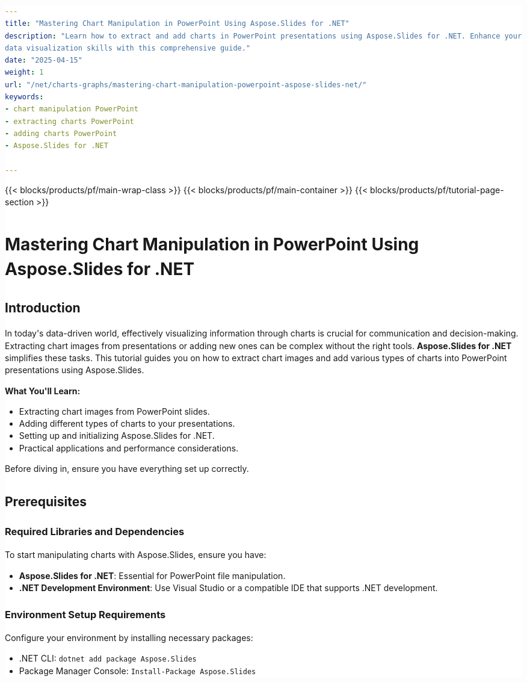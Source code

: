 ```yaml
---
title: "Mastering Chart Manipulation in PowerPoint Using Aspose.Slides for .NET"
description: "Learn how to extract and add charts in PowerPoint presentations using Aspose.Slides for .NET. Enhance your data visualization skills with this comprehensive guide."
date: "2025-04-15"
weight: 1
url: "/net/charts-graphs/mastering-chart-manipulation-powerpoint-aspose-slides-net/"
keywords:
- chart manipulation PowerPoint
- extracting charts PowerPoint
- adding charts PowerPoint
- Aspose.Slides for .NET

---
```


{{< blocks/products/pf/main-wrap-class >}}
{{< blocks/products/pf/main-container >}}
{{< blocks/products/pf/tutorial-page-section >}}
# Mastering Chart Manipulation in PowerPoint Using Aspose.Slides for .NET

## Introduction
In today's data-driven world, effectively visualizing information through charts is crucial for communication and decision-making. Extracting chart images from presentations or adding new ones can be complex without the right tools. **Aspose.Slides for .NET** simplifies these tasks. This tutorial guides you on how to extract chart images and add various types of charts into PowerPoint presentations using Aspose.Slides.

**What You'll Learn:**
- Extracting chart images from PowerPoint slides.
- Adding different types of charts to your presentations.
- Setting up and initializing Aspose.Slides for .NET.
- Practical applications and performance considerations.

Before diving in, ensure you have everything set up correctly.

## Prerequisites

### Required Libraries and Dependencies
To start manipulating charts with Aspose.Slides, ensure you have:
- **Aspose.Slides for .NET**: Essential for PowerPoint file manipulation.
- **.NET Development Environment**: Use Visual Studio or a compatible IDE that supports .NET development.

### Environment Setup Requirements
Configure your environment by installing necessary packages:
- .NET CLI: `dotnet add package Aspose.Slides`
- Package Manager Console: `Install-Package Aspose.Slides`
